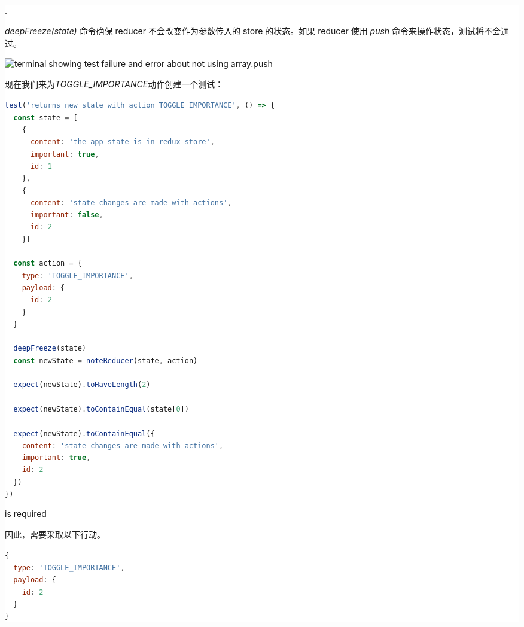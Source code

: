 
.

<i>deepFreeze(state)</i> 命令确保 reducer 不会改变作为参数传入的 store 的状态。如果 reducer 使用 _push_ 命令来操作状态，测试将不会通过。

![terminal showing test failure and error about not using array.push](../../images/6/2.png)


现在我们来为<i>TOGGLE\_IMPORTANCE</i>动作创建一个测试：

```js
test('returns new state with action TOGGLE_IMPORTANCE', () => {
  const state = [
    {
      content: 'the app state is in redux store',
      important: true,
      id: 1
    },
    {
      content: 'state changes are made with actions',
      important: false,
      id: 2
    }]

  const action = {
    type: 'TOGGLE_IMPORTANCE',
    payload: {
      id: 2
    }
  }

  deepFreeze(state)
  const newState = noteReducer(state, action)

  expect(newState).toHaveLength(2)

  expect(newState).toContainEqual(state[0])

  expect(newState).toContainEqual({
    content: 'state changes are made with actions',
    important: true,
    id: 2
  })
})
```


is required

因此，需要采取以下行动。

```js
{
  type: 'TOGGLE_IMPORTANCE',
  payload: {
    id: 2
  }
}
```
